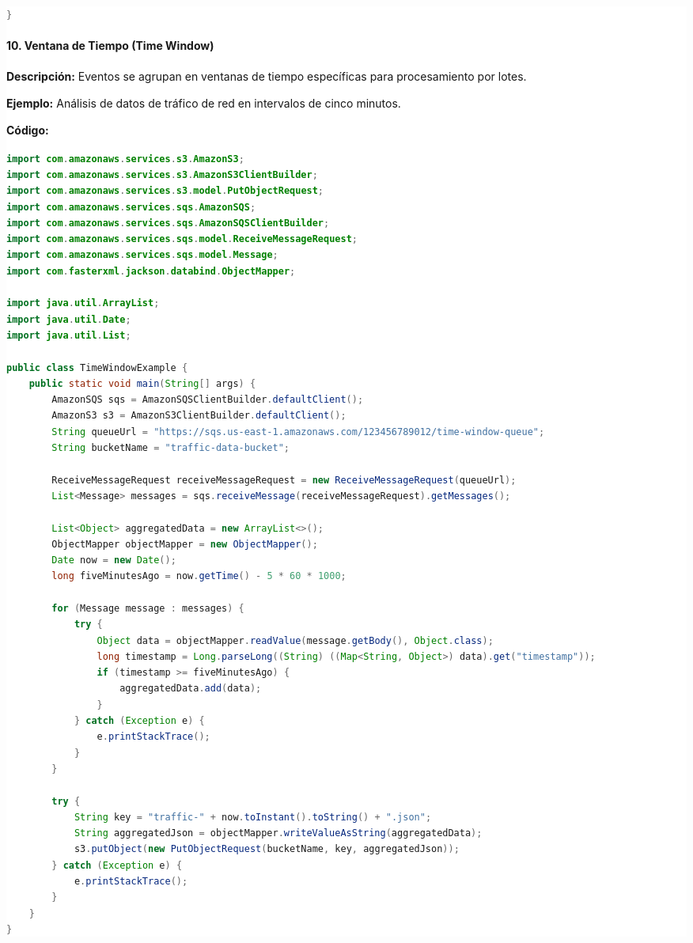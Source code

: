 ```java
}
```

#### 10. Ventana de Tiempo (Time Window)
**Descripción:**
Eventos se agrupan en ventanas de tiempo específicas para procesamiento por lotes.

**Ejemplo:**
Análisis de datos de tráfico de red en intervalos de cinco minutos.

**Código:**
```java
import com.amazonaws.services.s3.AmazonS3;
import com.amazonaws.services.s3.AmazonS3ClientBuilder;
import com.amazonaws.services.s3.model.PutObjectRequest;
import com.amazonaws.services.sqs.AmazonSQS;
import com.amazonaws.services.sqs.AmazonSQSClientBuilder;
import com.amazonaws.services.sqs.model.ReceiveMessageRequest;
import com.amazonaws.services.sqs.model.Message;
import com.fasterxml.jackson.databind.ObjectMapper;

import java.util.ArrayList;
import java.util.Date;
import java.util.List;

public class TimeWindowExample {
    public static void main(String[] args) {
        AmazonSQS sqs = AmazonSQSClientBuilder.defaultClient();
        AmazonS3 s3 = AmazonS3ClientBuilder.defaultClient();
        String queueUrl = "https://sqs.us-east-1.amazonaws.com/123456789012/time-window-queue";
        String bucketName = "traffic-data-bucket";

        ReceiveMessageRequest receiveMessageRequest = new ReceiveMessageRequest(queueUrl);
        List<Message> messages = sqs.receiveMessage(receiveMessageRequest).getMessages();

        List<Object> aggregatedData = new ArrayList<>();
        ObjectMapper objectMapper = new ObjectMapper();
        Date now = new Date();
        long fiveMinutesAgo = now.getTime() - 5 * 60 * 1000;

        for (Message message : messages) {
            try {
                Object data = objectMapper.readValue(message.getBody(), Object.class);
                long timestamp = Long.parseLong((String) ((Map<String, Object>) data).get("timestamp"));
                if (timestamp >= fiveMinutesAgo) {
                    aggregatedData.add(data);
                }
            } catch (Exception e) {
                e.printStackTrace();
            }
        }

        try {
            String key = "traffic-" + now.toInstant().toString() + ".json";
            String aggregatedJson = objectMapper.writeValueAsString(aggregatedData);
            s3.putObject(new PutObjectRequest(bucketName, key, aggregatedJson));
        } catch (Exception e) {
            e.printStackTrace();
        }
    }
}
```
